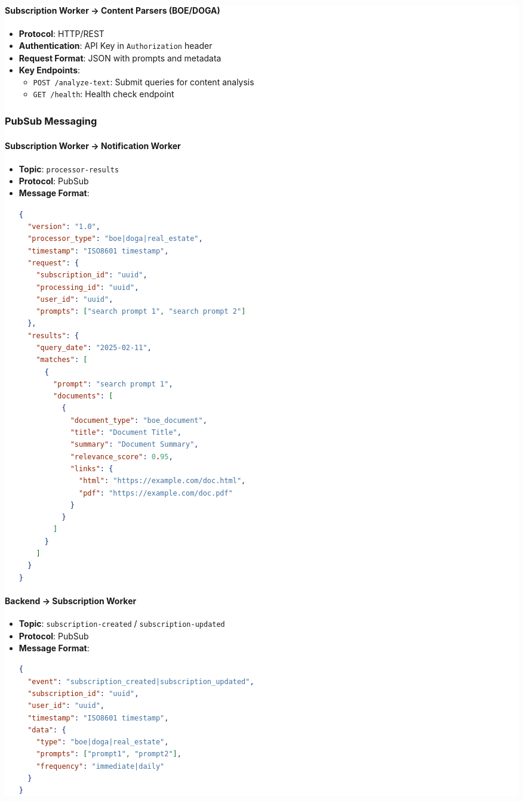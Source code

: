 #### Subscription Worker → Content Parsers (BOE/DOGA)
- **Protocol**: HTTP/REST
- **Authentication**: API Key in `Authorization` header
- **Request Format**: JSON with prompts and metadata
- **Key Endpoints**:
  - `POST /analyze-text`: Submit queries for content analysis
  - `GET /health`: Health check endpoint

### PubSub Messaging

#### Subscription Worker → Notification Worker
- **Topic**: `processor-results`
- **Protocol**: PubSub
- **Message Format**:
  ```json
  {
    "version": "1.0",
    "processor_type": "boe|doga|real_estate",
    "timestamp": "ISO8601 timestamp",
    "request": {
      "subscription_id": "uuid",
      "processing_id": "uuid",
      "user_id": "uuid",
      "prompts": ["search prompt 1", "search prompt 2"]
    },
    "results": {
      "query_date": "2025-02-11",
      "matches": [
        {
          "prompt": "search prompt 1",
          "documents": [
            {
              "document_type": "boe_document",
              "title": "Document Title",
              "summary": "Document Summary",
              "relevance_score": 0.95,
              "links": {
                "html": "https://example.com/doc.html",
                "pdf": "https://example.com/doc.pdf"
              }
            }
          ]
        }
      ]
    }
  }
  ```

#### Backend → Subscription Worker
- **Topic**: `subscription-created` / `subscription-updated`
- **Protocol**: PubSub
- **Message Format**:
  ```json
  {
    "event": "subscription_created|subscription_updated",
    "subscription_id": "uuid",
    "user_id": "uuid",
    "timestamp": "ISO8601 timestamp",
    "data": {
      "type": "boe|doga|real_estate",
      "prompts": ["prompt1", "prompt2"],
      "frequency": "immediate|daily"
    }
  }
  ```